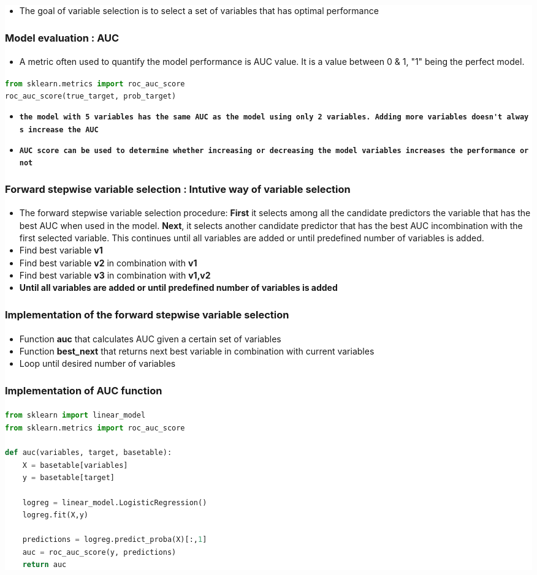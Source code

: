 - The goal of variable selection is to select a set of variables that has optimal performance

### Model evaluation : AUC
- A metric often used to quantify the model performance is AUC value. It is a value between 0 & 1, "1" being the perfect model.

```python
from sklearn.metrics import roc_auc_score
roc_auc_score(true_target, prob_target)
```

- **`the model with 5 variables has the same AUC as the model using only 2 variables. Adding more variables doesn't always increase the AUC`**

- **`AUC score can be used to determine whether increasing or decreasing the model variables increases the performance or not`**


### Forward stepwise variable selection : Intutive way of variable selection
- The forward stepwise variable selection procedure:
**First** it selects among all the candidate predictors the variable that has the best AUC when used in the model. **Next**, it selects another candidate predictor that has the best AUC incombination with the first selected variable. This continues until all variables are added or until predefined number of variables is added.
- Find best variable **v1**
- Find best variable **v2** in combination with **v1**
- Find best variable **v3** in combination with **v1,v2**
- **Until all variables are added or until predefined number of variables is added**

### Implementation of the forward stepwise variable selection
- Function **auc** that calculates AUC given a certain set of variables
- Function **best_next** that returns next best variable in combination with current variables
- Loop until desired number of variables


### Implementation of AUC function

```python
from sklearn import linear_model
from sklearn.metrics import roc_auc_score

def auc(variables, target, basetable):
    X = basetable[variables]
    y = basetable[target]
    
    logreg = linear_model.LogisticRegression()
    logreg.fit(X,y)
    
    predictions = logreg.predict_proba(X)[:,1]
    auc = roc_auc_score(y, predictions)
    return auc
```
